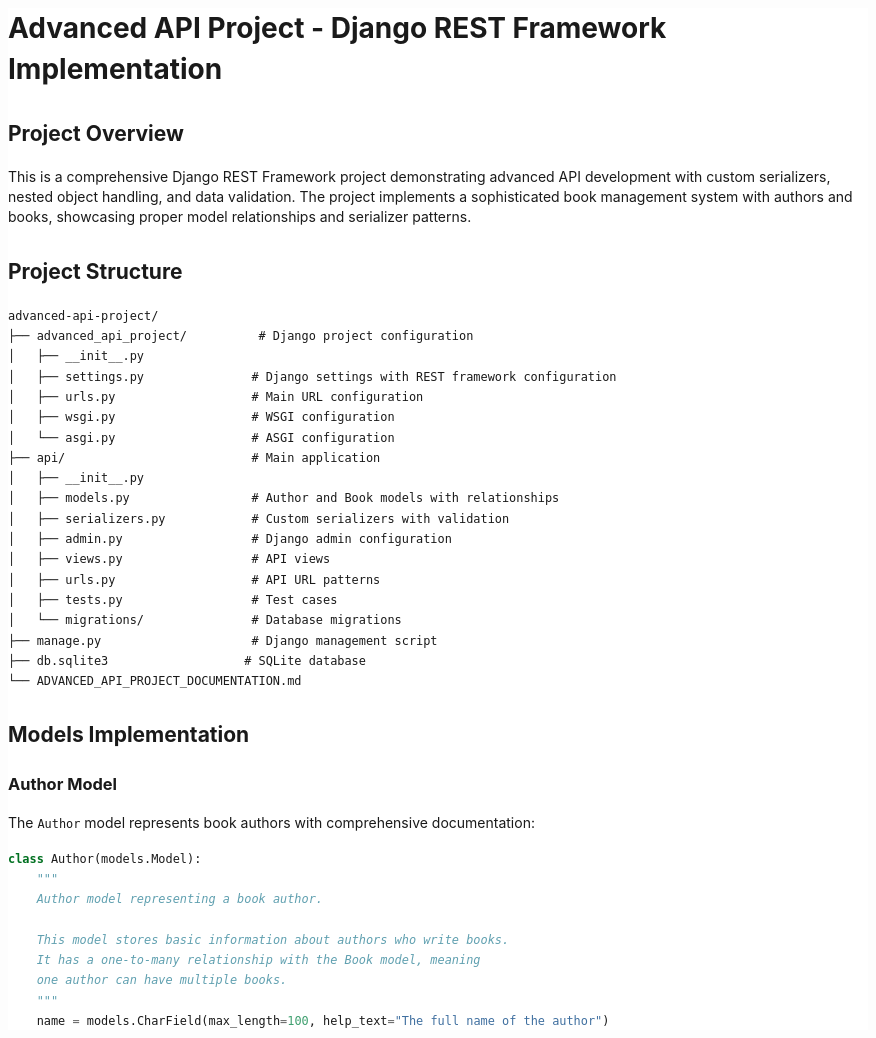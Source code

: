 # Advanced API Project - Django REST Framework Implementation

## Project Overview

This is a comprehensive Django REST Framework project demonstrating advanced API development with custom serializers, nested object handling, and data validation. The project implements a sophisticated book management system with authors and books, showcasing proper model relationships and serializer patterns.

## Project Structure

```
advanced-api-project/
├── advanced_api_project/          # Django project configuration
│   ├── __init__.py
│   ├── settings.py               # Django settings with REST framework configuration
│   ├── urls.py                   # Main URL configuration
│   ├── wsgi.py                   # WSGI configuration
│   └── asgi.py                   # ASGI configuration
├── api/                          # Main application
│   ├── __init__.py
│   ├── models.py                 # Author and Book models with relationships
│   ├── serializers.py            # Custom serializers with validation
│   ├── admin.py                  # Django admin configuration
│   ├── views.py                  # API views
│   ├── urls.py                   # API URL patterns
│   ├── tests.py                  # Test cases
│   └── migrations/               # Database migrations
├── manage.py                     # Django management script
├── db.sqlite3                   # SQLite database
└── ADVANCED_API_PROJECT_DOCUMENTATION.md
```

## Models Implementation

### Author Model

The `Author` model represents book authors with comprehensive documentation:

```python
class Author(models.Model):
    """
    Author model representing a book author.

    This model stores basic information about authors who write books.
    It has a one-to-many relationship with the Book model, meaning
    one author can have multiple books.
    """
    name = models.CharField(max_length=100, help_text="The full name of the author")
```

